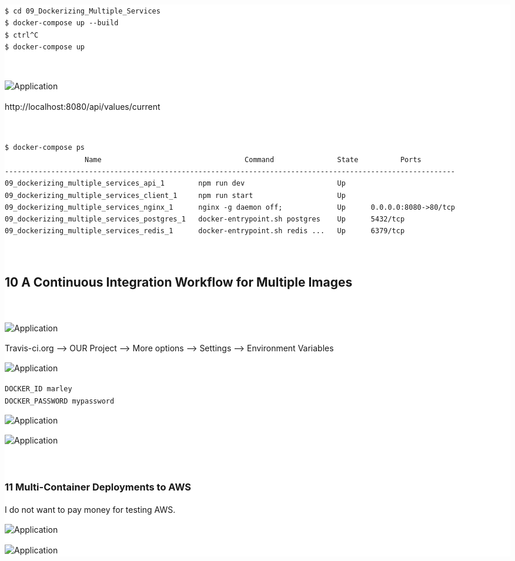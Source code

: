     $ cd 09_Dockerizing_Multiple_Services
    $ docker-compose up --build
    $ ctrl^C
    $ docker-compose up

<br/>

![Application](/img/pic-09-07.png?raw=true)

http://localhost:8080/api/values/current

<br/>

```
$ docker-compose ps
                   Name                                  Command               State          Ports
-----------------------------------------------------------------------------------------------------------
09_dockerizing_multiple_services_api_1        npm run dev                      Up
09_dockerizing_multiple_services_client_1     npm run start                    Up
09_dockerizing_multiple_services_nginx_1      nginx -g daemon off;             Up      0.0.0.0:8080->80/tcp
09_dockerizing_multiple_services_postgres_1   docker-entrypoint.sh postgres    Up      5432/tcp
09_dockerizing_multiple_services_redis_1      docker-entrypoint.sh redis ...   Up      6379/tcp

```

<br/>

## 10 A Continuous Integration Workflow for Multiple Images

<br/>

![Application](/img/pic-10-01.png?raw=true)

Travis-ci.org --> OUR Project --> More options --> Settings --> Environment Variables

![Application](/img/pic-10-02.png?raw=true)

    DOCKER_ID marley
    DOCKER_PASSWORD mypassword

![Application](/img/pic-10-03.png?raw=true)

![Application](/img/pic-10-04.png?raw=true)

<br/>

### 11 Multi-Container Deployments to AWS

I do not want to pay money for testing AWS.

![Application](/img/pic-11-01.png?raw=true)

![Application](/img/pic-11-02.png?raw=true)
